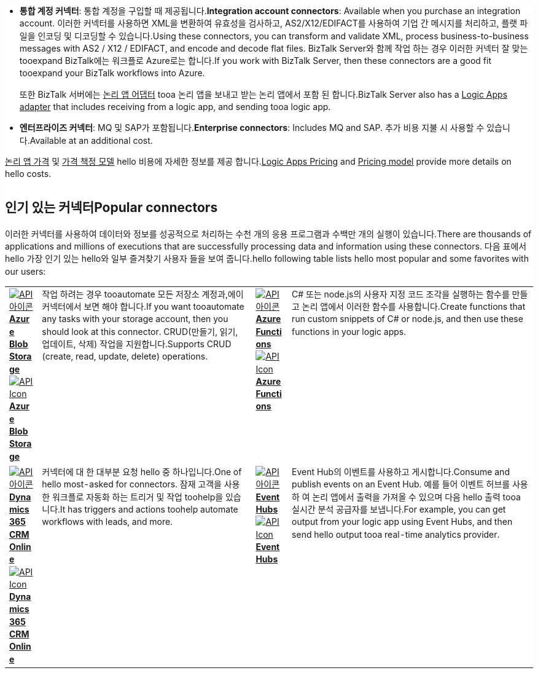 * <span data-ttu-id="916a9-111">**통합 계정 커넥터**: 통합 계정을 구입할 때 제공됩니다.</span><span class="sxs-lookup"><span data-stu-id="916a9-111">**Integration account connectors**: Available when you purchase an integration account.</span></span> <span data-ttu-id="916a9-112">이러한 커넥터를 사용하면 XML을 변환하여 유효성을 검사하고, AS2/X12/EDIFACT를 사용하여 기업 간 메시지를 처리하고, 플랫 파일을 인코딩 및 디코딩할 수 있습니다.</span><span class="sxs-lookup"><span data-stu-id="916a9-112">Using these connectors, you can transform and validate XML, process business-to-business messages with AS2 / X12 / EDIFACT, and encode and decode flat files.</span></span> <span data-ttu-id="916a9-113">BizTalk Server와 함께 작업 하는 경우 이러한 커넥터 잘 맞는 tooexpand BizTalk에는 워크플로 Azure로는 합니다.</span><span class="sxs-lookup"><span data-stu-id="916a9-113">If you work with BizTalk Server, then these connectors are a good fit tooexpand your BizTalk workflows into Azure.</span></span>  

    <span data-ttu-id="916a9-114">또한 BizTalk 서버에는 [논리 앱 어댑터](https://msdn.microsoft.com/library/mt787163.aspx) tooa 논리 앱을 보내고 받는 논리 앱에서 포함 된 합니다.</span><span class="sxs-lookup"><span data-stu-id="916a9-114">BizTalk Server also has a [Logic Apps adapter](https://msdn.microsoft.com/library/mt787163.aspx) that includes receiving from a logic app, and sending tooa logic app.</span></span>

* <span data-ttu-id="916a9-115">**엔터프라이즈 커넥터**: MQ 및 SAP가 포함됩니다.</span><span class="sxs-lookup"><span data-stu-id="916a9-115">**Enterprise connectors**: Includes MQ and SAP.</span></span> <span data-ttu-id="916a9-116">추가 비용 지불 시 사용할 수 있습니다.</span><span class="sxs-lookup"><span data-stu-id="916a9-116">Available at an additional cost.</span></span> 

<span data-ttu-id="916a9-117">[논리 앱 가격](https://azure.microsoft.com/pricing/details/logic-apps/) 및 [가격 책정 모델](../logic-apps/logic-apps-pricing.md) hello 비용에 자세한 정보를 제공 합니다.</span><span class="sxs-lookup"><span data-stu-id="916a9-117">[Logic Apps Pricing](https://azure.microsoft.com/pricing/details/logic-apps/) and [Pricing model](../logic-apps/logic-apps-pricing.md) provide more details on hello costs.</span></span> 

## <a name="popular-connectors"></a><span data-ttu-id="916a9-118">인기 있는 커넥터</span><span class="sxs-lookup"><span data-stu-id="916a9-118">Popular connectors</span></span>
<span data-ttu-id="916a9-119">이러한 커넥터를 사용하여 데이터와 정보를 성공적으로 처리하는 수천 개의 응용 프로그램과 수백만 개의 실행이 있습니다.</span><span class="sxs-lookup"><span data-stu-id="916a9-119">There are thousands of applications and millions of executions that are successfully processing data and information using these connectors.</span></span> <span data-ttu-id="916a9-120">다음 표에서 hello 가장 인기 있는 hello와 일부 즐겨찾기 사용자 들을 보여 줍니다.</span><span class="sxs-lookup"><span data-stu-id="916a9-120">hello following table lists hello most popular and some favorites with our users:</span></span>

| |  |  |  |
| --- | --- | --- | --- |
| <span data-ttu-id="916a9-121">[![API 아이콘][AzureBlobStorageicon]<br/>**Azure Blob<br/>Storage**][AzureBlobStoragedoc]</span><span class="sxs-lookup"><span data-stu-id="916a9-121">[![API Icon][AzureBlobStorageicon]<br/>**Azure Blob<br/>Storage**][AzureBlobStoragedoc]</span></span> | <span data-ttu-id="916a9-122">작업 하려는 경우 tooautomate 모든 저장소 계정과,에이 커넥터에서 보면 해야 합니다.</span><span class="sxs-lookup"><span data-stu-id="916a9-122">If you want tooautomate any tasks with your storage account, then you should look at this connector.</span></span> <span data-ttu-id="916a9-123">CRUD(만들기, 읽기, 업데이트, 삭제) 작업을 지원합니다.</span><span class="sxs-lookup"><span data-stu-id="916a9-123">Supports CRUD (create, read, update, delete) operations.</span></span> | <span data-ttu-id="916a9-124">[![API 아이콘][Azure-Functionsicon]<br/>**Azure Functions**][azure-functionsdoc]</span><span class="sxs-lookup"><span data-stu-id="916a9-124">[![API Icon][Azure-Functionsicon]<br/>**Azure Functions**][azure-functionsdoc]</span></span> | <span data-ttu-id="916a9-125">C# 또는 node.js의 사용자 지정 코드 조각을 실행하는 함수를 만들고 논리 앱에서 이러한 함수를 사용합니다.</span><span class="sxs-lookup"><span data-stu-id="916a9-125">Create functions that run custom snippets of C# or node.js, and then use these functions in your logic apps.</span></span>  |
| <span data-ttu-id="916a9-126">[![API 아이콘][Dynamics-365icon]<br/>**Dynamics 365<br/>CRM Online**][Dynamics-365doc]</span><span class="sxs-lookup"><span data-stu-id="916a9-126">[![API Icon][Dynamics-365icon]<br/>**Dynamics 365<br/>CRM Online**][Dynamics-365doc]</span></span> | <span data-ttu-id="916a9-127">커넥터에 대 한 대부분 요청 hello 중 하나입니다.</span><span class="sxs-lookup"><span data-stu-id="916a9-127">One of hello most-asked for connectors.</span></span> <span data-ttu-id="916a9-128">잠재 고객을 사용한 워크플로 자동화 하는 트리거 및 작업 toohelp을 있습니다.</span><span class="sxs-lookup"><span data-stu-id="916a9-128">It has triggers and actions toohelp automate workflows with leads, and more.</span></span> | <span data-ttu-id="916a9-129">[![API 아이콘][Event-Hubs-icon]<br/>**Event Hubs**][event-hubs-doc]</span><span class="sxs-lookup"><span data-stu-id="916a9-129">[![API Icon][Event-Hubs-icon]<br/>**Event Hubs**][event-hubs-doc]</span></span> | <span data-ttu-id="916a9-130">Event Hub의 이벤트를 사용하고 게시합니다.</span><span class="sxs-lookup"><span data-stu-id="916a9-130">Consume and publish events on an Event Hub.</span></span> <span data-ttu-id="916a9-131">예를 들어 이벤트 허브를 사용 하 여 논리 앱에서 출력을 가져올 수 있으며 다음 hello 출력 tooa 실시간 분석 공급자를 보냅니다.</span><span class="sxs-lookup"><span data-stu-id="916a9-131">For example, you can get output from your logic app using Event Hubs, and then send hello output tooa real-time analytics provider.</span></span> |

[api/web-appdoc]: ../logic-apps/logic-apps-custom-hosted-api.md "App Service API Apps과 논리 앱 통합"
[azureblobstoragedoc]: ./connectors-create-api-azureblobstorage.md "Azure Blob Storage 커넥터와 Blob 컨테이너의 파일 관리"
[azure-functionsdoc]: ../logic-apps/logic-apps-azure-functions.md "논리 앱을 Azure Functions와 통합"
[db2doc]: ./connectors-create-api-db2.md "TooIBM DB2 hello 클라우드 또는 온-프레미스에 연결 합니다. 행 업데이트, 테이블 가져오기 등"
[Dynamics-365doc]: ./connectors-create-api-crmonline.md "CRM Online 데이터로 작업할 수 있도록 tooDynamics CRM Online에 연결"
[event-hubs-doc]: ./connectors-create-api-azure-event-hubs.md "TooAzure 이벤트 허브를 연결 합니다. Logic Apps과 Event Hubs 간 이벤트 주고 받기"
[filesystemdoc]: ../logic-apps/logic-apps-using-file-connector.md "Tooan 온-프레미스 파일 시스템에 연결"
[ftpdoc]: ./connectors-create-api-ftp.md "FTP tooan 연결 / FTPS 서버에 업로드 하 고, 같은 FTP 작업에 가져오기, 파일 등를 삭제 합니다."
[httpdoc]: ./connectors-native-http.md "Hello HTTP 커넥터와 함께 HTTP 호출 만들기"
[http-requestdoc]: ./connectors-native-reqres.md "HTTP 요청 및 응답 tooyour 논리 앱에 대 한 작업 추가"
[http-swaggerdoc]: ./connectors-native-http-swagger.md "HTTP + Swagger 커넥터를 사용하여 HTTP 호출"
[informixdoc]: ./connectors-create-api-informix.md "TooInformix hello 클라우드 또는 온-프레미스에 연결 합니다. 행, hello 테이블 목록 및 읽기"
[nested-logic-appdoc]: ../logic-apps/logic-apps-http-endpoint.md "중첩된 워크플로와 논리 앱 통합"
[office365-outlookdoc]: ./connectors-create-api-office365-outlook.md "Tooyour Office 365 계정을 연결 하세요. 메일 전송과 수신, 일정과 연락처 관리 등"
[oracle-db-doc]: ./connectors-create-api-oracledatabase.md "Oracle 데이터베이스 tooadd tooan, 삽입, 행 삭제 등 연결"
[mqdoc]: ./connectors-create-api-mq.md "TooMQ 온-프레미스 또는 Azure를 연결 하 고, 전송 및 메시지를 수신 합니다."
[recurrencedoc]:  ./connectors-native-recurrence.md "논리 앱에 대한 되풀이 작업 트리거"
[salesforcedoc]: ./connectors-create-api-salesforce.md "Tooyour Salesforce 계정을 연결 하세요. 계정, 잠재 고객, 영업 기회 관리 등"
[sapconnector]: ../logic-apps/logic-apps-using-sap-connector.md "Tooan 온-프레미스 SAP 시스템에 연결"
[service-busdoc]: ./connectors-create-api-servicebus.md "Service Bus 큐 및 항목에서 메시지를 보내고 Service Bus 큐 및 구독에서 메시지를 받습니다."
[sharepointdoc]: ./connectors-create-api-sharepointonline.md "온라인 tooSharePoint를 연결 합니다. 문서 관리, 항목 나열 등"
[sharepointserver]: ./connectors-create-api-sharepointserver.md "TooSharePoint 프레미스 서버에 연결 합니다. 문서 관리, 항목 나열 등"
[sql-serverdoc]: ./connectors-create-api-sqlazure.md "TooAzure SQL 데이터베이스 또는 SQL server에 연결 합니다. SQL Database 테이블에서 항목 생성, 업데이트, 가져오기 및 삭제"
[twitterdoc]: ./connectors-create-api-twitter.md "TooTwitter를 연결 합니다. 타임라인 가져오기, 트윗에 게시 등"
[webhookdoc]: ./connectors-native-webhook.md "Webhook 동작 및 트리거 tooyour 논리 앱 추가"
[as2doc]: ../logic-apps/logic-apps-enterprise-integration-as2.md "엔터프라이즈 통합 AS2에 대해 알아봅니다."
[x12doc]: ../logic-apps/logic-apps-enterprise-integration-x12.md "엔터프라이즈 통합 X12에 대해 알아봅니다."
[xmlvalidatedoc]: ../logic-apps/logic-apps-enterprise-integration-xml-validation.md "엔터프라이즈 통합 XML 유효성 검사에 대해 알아봅니다."
[xmltransformdoc]: ../logic-apps/logic-apps-enterprise-integration-transform.md "엔터프라이즈 통합 변환에 대해 알아봅니다."
[as2decode]: ../logic-apps/logic-apps-enterprise-integration-as2-decode.md "엔터프라이즈 통합 AS2 디코딩에 대해 알아봅니다."
[X12decode]: ../logic-apps/logic-apps-enterprise-integration-X12-decode.md "엔터프라이즈 통합 X12 디코딩에 대해 알아봅니다."
[X12encode]: ../logic-apps/logic-apps-enterprise-integration-X12-encode.md "엔터프라이즈 통합 X12 인코딩에 대해 알아봅니다."
[EDIFACTdecode]: ../logic-apps/logic-apps-enterprise-integration-EDIFACT-decode.md "엔터프라이즈 통합 EDIFACT 디코딩에 대해 알아봅니다."
[EDIFACTencode]: ../logic-apps/logic-apps-enterprise-integration-EDIFACT-encode.md "엔터프라이즈 통합 EDIFACT 인코딩에 대해 알아봅니다."
[integrationaccountdoc]: ../logic-apps/logic-apps-enterprise-integration-metadata.md "통합 계정에서 스키마, 맵, 파트너 등을 조회"
[boxDoc]: ./connectors-create-api-box.md "TooBox를 연결 합니다. 파일 업로드, 가져오기, 삭제, 나열 등"
[delaydoc]: ./connectors-native-delay.md "지연된 작업 수행"
[dropboxdoc]: ./connectors-create-api-dropbox.md "TooDropbox를 연결 합니다. 파일 업로드, 가져오기, 삭제, 나열 등"
[facebookdoc]: ./connectors-create-api-facebook.md "TooFacebook를 연결 합니다. Tooa 타임 라인 사후, 피드, 페이지 및 기타 가져오기"
[githubdoc]: ./connectors-create-api-github.md "TooGitHub 연결 하 고 문제를 추적 합니다."
[google-drivedoc]: ./connectors-create-api-googledrive.md "데이터와 함께 작동할 수 있도록 tooGoogleDrive 연결"
[google-sheetsdoc]: ./connectors-create-api-googlesheet.md "시트를 수정할 수 있습니다 수 있도록 tooGoogle 시트 연결"
[google-tasksdoc]: ./connectors-create-api-googletasks.md "작업을 관리할 수 있도록 tooGoogle 태스크를 연결 합니다."
[google-calendardoc]: ./connectors-create-api-googlecalendar.md "TooGoogle 일정을 연결 하 고 일정을 관리할 수 있습니다."
[http-responsedoc]: ./connectors-native-reqres.md "HTTP 요청 및 응답 tooyour 논리 앱에 대 한 작업 추가"
[instagramdoc]: ./connectors-create-api-instagram.md "TooInstagram를 연결 합니다. 이벤트에서 트리거 또는 작업"
[mailchimpdoc]: ./connectors-create-api-mailchimp.md "Tooyour MailChimp 계정을 연결 하세요. 메일 관리 및 자동화"
[mandrilldoc]: ./connectors-create-api-mandrill.md "TooMandrill 통신에 대 한 연결"
[microsoft-translatordoc]: ./connectors-create-api-microsofttranslator.md "TooMicrosoft 변환기를 연결 합니다. 텍스트 번역, 언어 감지 등" 
[office365-usersdoc]: ./connectors-create-api-office365-users.md 
[office365-videodoc]: ./connectors-create-api-office365-video.md "Office 365 비디오에 대한 비디오 정보, 비디오 목록과 채널 및 재생 URL 가져오기"
[onedrivedoc]: ./connectors-create-api-onedrive.md "Tooyour 연결 개인 Microsoft OneDrive. 파일 업로드, 삭제, 나열 등"
[onedrive-for-businessdoc]: ./connectors-create-api-onedriveforbusiness.md "Microsoft OneDrive tooyour 비즈니스를 연결 합니다. 파일 업로드, 삭제, 나열 등"
[outlook.comdoc]: ./connectors-create-api-outlook.md "Tooyour Outlook 사서함을 연결 합니다. 전자 메일, 일정, 연락처 관리 등"
[project-onlinedoc]: ./connectors-create-api-projectonline.md "TooMicrosoft Project Online을 연결 합니다. 프로젝트, 태스크, 리소스 관리 등"
[querydoc]: ./connectors-native-query.md "선택 하 고 hello 쿼리 동작을 가진 배열 필터링"
[rssdoc]: ./connectors-create-api-rss.md "게시 및 피드 항목을 검색 하 고, 새 항목은 게시 된 tooan RSS 때 작업을 트리거할 피드입니다."
[sendgriddoc]: ./connectors-create-api-sendgrid.md "TooSendGrid를 연결 합니다. 전자 메일 보내기 및 수신자 목록 관리"
[sftpdoc]: ./connectors-create-api-sftp.md "Tooyour SFTP 계정을 연결 하세요. 파일 업로드, 가져오기, 삭제 등"
[slackdoc]: ./connectors-create-api-slack.md "TooSlack 연결 하 고 tooSlack 채널 메시지를 게시 합니다."
[smtpdoc]: ./connectors-create-api-smtp.md "첨부 파일이 있는 메일을 보내고 tooa SMTP 서버 연결"
[sparkpostdoc]: ./connectors-create-api-sparkpost.md "TooSparkPost 통신에 대 한 연결"
[trellodoc]: ./connectors-create-api-trello.md "TooTrello를 연결 합니다. 프로젝트 관리 및 다른 사람과 작업 구성"
[twiliodoc]: ./connectors-create-api-twilio.md "TooTwilio를 연결 합니다. 메시지 보내기 및 가져오기, 사용 가능한 번호 가져오기 수신 전화 번호 관리 등"
[wunderlistdoc]: ./connectors-create-api-wunderlist.md "TooWunderlist를 연결 합니다. 태스크 및 할 일 목록 관리, 동기화된 업무 유지 등"
[yammerdoc]: ./connectors-create-api-yammer.md "TooYammer를 연결 합니다. 메시지 게시, 새 메시지 가져오기 등"
[youtubedoc]: ./connectors-create-api-youtube.md "TooYouTube를 연결 합니다. 비디오 및 채널 관리"
[appFiguresicon]: ./media/apis-list/appfigures.png
[Asanaicon]: ./media/apis-list/asana.png
[Azure-Automation-icon]: ./media/apis-list/azure-automation.png
[AzureBlobStorageicon]: ./media/apis-list/azureblob.png
[Azure-Data-Lake-icon]: ./media/apis-list/azure-data-lake.png
[Azure-DocumentDBicon]: ./media/apis-list/azure-documentdb.png
[Azure-MLicon]: ./media/apis-list/azureml.png
[Azure-Resource-Manager-icon]: ./media/apis-list/azure-resource-manager.png
[Azure-Queues-icon]: ./media/apis-list/azure-queues.png
[Basecamp-3icon]: ./media/apis-list/basecamp.png
[Bitbucket-icon]: ./media/apis-list/bitbucket.png
[Bitlyicon]: ./media/apis-list/bitly.png
[BizTalk-Servericon]: ./media/apis-list/biztalk.png
[Bloggericon]: ./media/apis-list/blogger.png
[Boxicon]: ./media/apis-list/box.png
[Campfireicon]: ./media/apis-list/campfire.png
[Cognitive-Services-Text-Analyticsicon]: ./media/apis-list/cognitiveservicestextanalytics.png
[DB2icon]: ./media/apis-list/db2.png
[Dropboxicon]: ./media/apis-list/dropbox.png
[Dynamics-365icon]: ./media/apis-list/dynamicscrmonline.png
[Dynamics-365-for-Financialsicon]: ./media/apis-list/madeira.png
[Dynamics-365-for-Operationsicon]: ./media/apis-list/dynamicsax.png
[Easy-Redmineicon]: ./media/apis-list/easyredmine.png
[Event-Hubs-icon]: ./media/apis-list/eventhubs.png
[Facebookicon]: ./media/apis-list/facebook.png
[FTPicon]: ./media/apis-list/ftp.png
[GitHubicon]: ./media/apis-list/github.png
[Google-Calendaricon]: ./media/apis-list/googlecalendar.png
[Google-Driveicon]: ./media/apis-list/googledrive.png
[Google-Sheetsicon]: ./media/apis-list/googlesheet.png
[Google-Tasksicon]: ./media/apis-list/googletasks.png
[HideKeyicon]: ./media/apis-list/hidekey.png
[HipChaticon]: ./media/apis-list/hipchat.png
[Informixicon]: ./media/apis-list/informix.png
[Insightlyicon]: ./media/apis-list/insightly.png
[Instagramicon]: ./media/apis-list/instagram.png
[Instapapericon]: ./media/apis-list/instapaper.png
[JIRAicon]: ./media/apis-list/jira.png
[MailChimpicon]: ./media/apis-list/mailchimp.png
[Mandrillicon]: ./media/apis-list/mandrill.png
[Microsoft-Translatoricon]: ./media/apis-list/microsofttranslator.png
[MQicon]: ./media/apis-list/mq.png
[Office-365-Outlookicon]: ./media/apis-list/office365.png
[Office-365-Usersicon]: ./media/apis-list/office365users.png
[Office-365-Videoicon]: ./media/apis-list/office365video.png
[OneDriveicon]: ./media/apis-list/onedrive.png
[OneDrive-for-Businessicon]: ./media/apis-list/onedriveforbusiness.png
[Oracle-DB-icon]: ./media/apis-list/oracle-db.png
[Outlook.comicon]: ./media/apis-list/outlook.png
[PagerDutyicon]: ./media/apis-list/pagerduty.png
[Pinteresticon]: ./media/apis-list/pinterest.png
[Project-Onlineicon]: ./media/apis-list/projectonline.png
[Redmineicon]: ./media/apis-list/redmine.png
[RSSicon]: ./media/apis-list/rss.png
[Common-Data-Serviceicon]: ./media/apis-list/runtimeservice.png
[Salesforceicon]: ./media/apis-list/salesforce.png
[SAPicon]: ./media/apis-list/sap.png
[SendGridicon]: ./media/apis-list/sendgrid.png
[Service-Busicon]: ./media/apis-list/servicebus.png
[SFTPicon]: ./media/apis-list/sftp.png
[SharePointicon]: ./media/apis-list/sharepointonline.png
[Slackicon]: ./media/apis-list/slack.png
[Smartsheeticon]: ./media/apis-list/smartsheet.png
[SMTPicon]: ./media/apis-list/smtp.png
[SparkPosticon]: ./media/apis-list/sparkpost.png
[SQL-Servericon]: ./media/apis-list/sql.png
[Todoisticon]: ./media/apis-list/todoist.png
[Trelloicon]: ./media/apis-list/trello.png
[Twilioicon]: ./media/apis-list/twilio.png
[Twittericon]: ./media/apis-list/twitter.png
[Vimeoicon]: ./media/apis-list/vimeo.png
[Visual-Studio-Team-Servicesicon]: ./media/apis-list/visualstudioteamservices.png
[WordPressicon]: ./media/apis-list/wordpress.png
[Wunderlisticon]: ./media/apis-list/wunderlist.png
[Yammericon]: ./media/apis-list/yammer.png
[YouTubeicon]: ./media/apis-list/youtube.png
[API/Web-Appicon]: ./media/apis-list/api.png
[Azure-Functionsicon]: ./media/apis-list/function.png
[Delayicon]: ./media/apis-list/delay.png
[FileSystemIcon]: ./media/apis-list/filesystem.png
[HTTPicon]: ./media/apis-list/http.png
[HTTP-Requesticon]: ./media/apis-list/request.png
[HTTP-Responseicon]: ./media/apis-list/response.png
[HTTP-Swaggericon]: ./media/apis-list/http_swagger.png
[Nested-Logic-Appicon]: ./media/apis-list/workflow.png
[Recurrenceicon]: ./media/apis-list/recurrence.png
[Queryicon]: ./media/apis-list/query.png
[Webhookicon]: ./media/apis-list/webhook.png
[as2icon]: ./media/apis-list/as2.png
[x12icon]: ./media/apis-list/x12new.png
[flatfileicon]: ./media/apis-list/flatfileencoding.png
[flatfiledecodeicon]: ./media/apis-list/flatfiledecoding.png
[xmlvalidateicon]: ./media/apis-list/xmlvalidation.png
[xmltransformicon]: ./media/apis-list/xsltransform.png
[integrationaccounticon]: ./media/apis-list/integrationaccount.png